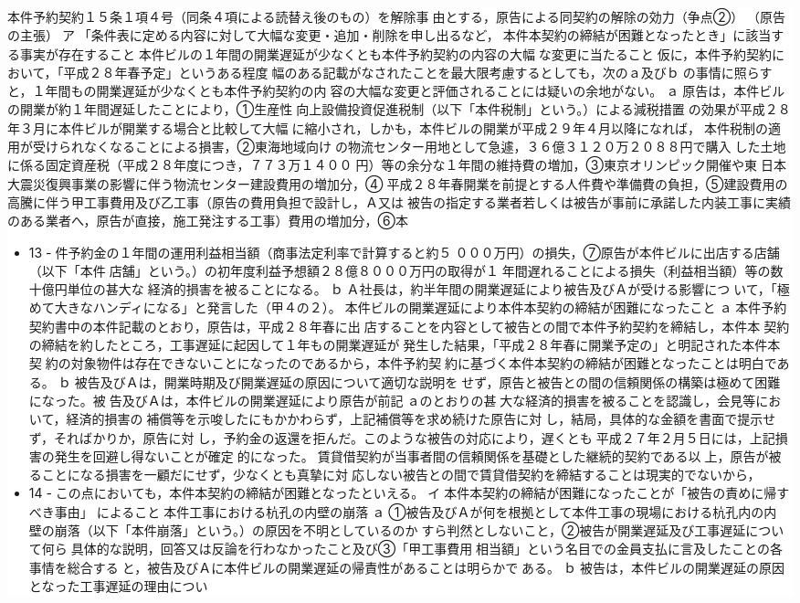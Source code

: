    本件予約契約１５条１項４号（同条４項による読替え後のもの）を解除事
由とする，原告による同契約の解除の効力（争点②） 
   （原告の主張） 
   ア 「条件表に定める内容に対して大幅な変更・追加・削除を申し出るなど，
本件本契約の締結が困難となったとき」に該当する事実が存在すること 
    本件ビルの１年間の開業遅延が少なくとも本件予約契約の内容の大幅
な変更に当たること 
     仮に，本件予約契約において，「平成２８年春予定」というある程度
幅のある記載がなされたことを最大限考慮するとしても，次のａ及びｂ
の事情に照らすと，１年間もの開業遅延が少なくとも本件予約契約の内
容の大幅な変更と評価されることには疑いの余地がない。 
ａ 原告は，本件ビルの開業が約１年間遅延したことにより，①生産性
向上設備投資促進税制（以下「本件税制」という。）による減税措置
の効果が平成２８年３月に本件ビルが開業する場合と比較して大幅
に縮小され，しかも，本件ビルの開業が平成２９年４月以降になれば，
本件税制の適用が受けられなくなることによる損害，②東海地域向け
の物流センター用地として急遽，３６億３１２０万２０８８円で購入
した土地に係る固定資産税（平成２８年度につき，７７３万１４００
円）等の余分な１年間の維持費の増加，③東京オリンピック開催や東
日本大震災復興事業の影響に伴う物流センター建設費用の増加分，④
平成２８年春開業を前提とする人件費や準備費の負担，⑤建設費用の
高騰に伴う甲工事費用及び乙工事（原告の費用負担で設計し，Ａ又は
被告の指定する業者若しくは被告が事前に承諾した内装工事に実績
のある業者へ，原告が直接，施工発注する工事）費用の増加分，⑥本
 - 13 - 
件予約金の１年間の運用利益相当額（商事法定利率で計算すると約５
０００万円）の損失，⑦原告が本件ビルに出店する店舗（以下「本件
店舗」という。）の初年度利益予想額２８億８０００万円の取得が１
年間遅れることによる損失（利益相当額）等の数十億円単位の甚大な
経済的損害を被ることになる。 
ｂ Ａ社長は，約半年間の開業遅延により被告及びＡが受ける影響につ
いて，「極めて大きなハンディになる」と発言した（甲４の２）。 
     本件ビルの開業遅延により本件本契約の締結が困難になったこと 
     ａ 本件予約契約書中の本件記載のとおり，原告は，平成２８年春に出
店することを内容として被告との間で本件予約契約を締結し，本件本
契約の締結を約したところ，工事遅延に起因して１年もの開業遅延が
発生した結果，「平成２８年春に開業予定の」と明記された本件本契
約の対象物件は存在できないことになったのであるから，本件予約契
約に基づく本件本契約の締結が困難となったことは明白である。 
     ｂ 被告及びＡは，開業時期及び開業遅延の原因について適切な説明を
せず，原告と被告との間の信頼関係の構築は極めて困難になった。被
告及びＡは，本件ビルの開業遅延により原告が前記 ａのとおりの甚
大な経済的損害を被ることを認識し，会見等において，経済的損害の
補償等を示唆したにもかかわらず，上記補償等を求め続けた原告に対
し，結局，具体的な金額を書面で提示せず，そればかりか，原告に対
し，予約金の返還を拒んだ。このような被告の対応により，遅くとも
平成２７年２月５日には，上記損害の発生を回避し得ないことが確定
的になった。 
      賃貸借契約が当事者間の信頼関係を基礎とした継続的契約である以
上，原告が被ることになる損害を一顧だにせず，少なくとも真摯に対
応しない被告との間で賃貸借契約を締結することは現実的でないから，
 - 14 - 
この点においても，本件本契約の締結が困難となったといえる。 
   イ 本件本契約の締結が困難になったことが「被告の責めに帰すべき事由」
によること 
     本件工事における杭孔の内壁の崩落 
    ａ ①被告及びＡが何を根拠として本件工事の現場における杭孔内の内
壁の崩落（以下「本件崩落」という。）の原因を不明としているのか
すら判然としないこと，②被告が開業遅延及び工事遅延について何ら
具体的な説明，回答又は反論を行わなかったこと及び③「甲工事費用
相当額」という名目での金員支払に言及したことの各事情を総合する
と，被告及びＡに本件ビルの開業遅延の帰責性があることは明らかで
ある。 
    ｂ 被告は，本件ビルの開業遅延の原因となった工事遅延の理由につい